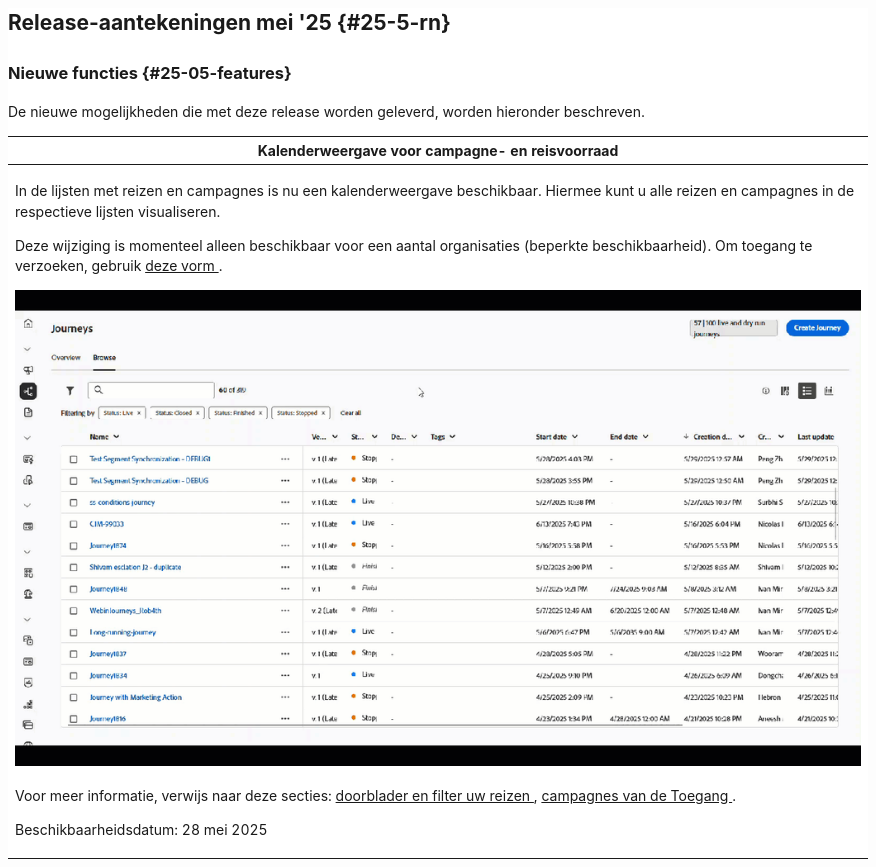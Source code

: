 
## Release-aantekeningen mei &#39;25 {#25-5-rn}



### Nieuwe functies {#25-05-features}

De nieuwe mogelijkheden die met deze release worden geleverd, worden hieronder beschreven.

<table>
<thead>
<tr>
<th><strong>Kalenderweergave voor campagne- en reisvoorraad</strong><br/></th>
</tr>
</thead>
<tbody>
<tr>
<td>
<p>In de lijsten met reizen en campagnes is nu een kalenderweergave beschikbaar. Hiermee kunt u alle reizen en campagnes in de respectieve lijsten visualiseren.</p>
<p>Deze wijziging is momenteel alleen beschikbaar voor een aantal organisaties (beperkte beschikbaarheid). Om toegang te verzoeken, gebruik <a href="https://forms.cloud.microsoft/r/FC49afuJVi" target="_blank"> deze vorm </a>.</p>
<img src="assets/do-not-localize/calendar.gif">
<p>Voor meer informatie, verwijs naar deze secties: <a href="../building-journeys/journey-ui.md"> doorblader en filter uw reizen </a>, <a href="../campaigns/manage-campaigns.md"> campagnes van de Toegang </a>.</p>
<p>Beschikbaarheidsdatum: 28 mei 2025</p>
</td>
</tr>
</tbody>
</table>
